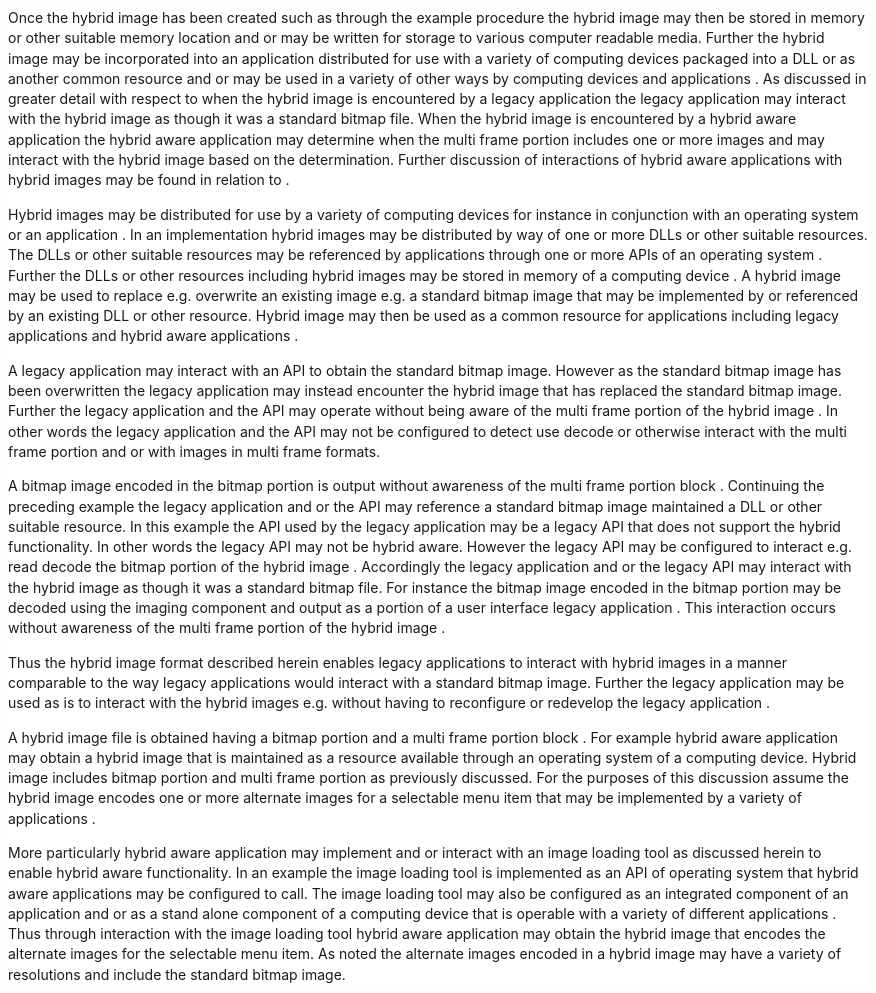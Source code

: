 Once the hybrid image has been created such as through the example procedure the hybrid image may then be stored in memory or other suitable memory location and or may be written for storage to various computer readable media. Further the hybrid image may be incorporated into an application distributed for use with a variety of computing devices packaged into a DLL or as another common resource and or may be used in a variety of other ways by computing devices and applications . As discussed in greater detail with respect to when the hybrid image is encountered by a legacy application the legacy application may interact with the hybrid image as though it was a standard bitmap file. When the hybrid image is encountered by a hybrid aware application the hybrid aware application may determine when the multi frame portion includes one or more images and may interact with the hybrid image based on the determination. Further discussion of interactions of hybrid aware applications with hybrid images may be found in relation to .

Hybrid images may be distributed for use by a variety of computing devices for instance in conjunction with an operating system or an application . In an implementation hybrid images may be distributed by way of one or more DLLs or other suitable resources. The DLLs or other suitable resources may be referenced by applications through one or more APIs of an operating system . Further the DLLs or other resources including hybrid images may be stored in memory of a computing device . A hybrid image may be used to replace e.g. overwrite an existing image e.g. a standard bitmap image that may be implemented by or referenced by an existing DLL or other resource. Hybrid image may then be used as a common resource for applications including legacy applications and hybrid aware applications .

A legacy application may interact with an API to obtain the standard bitmap image. However as the standard bitmap image has been overwritten the legacy application may instead encounter the hybrid image that has replaced the standard bitmap image. Further the legacy application and the API may operate without being aware of the multi frame portion of the hybrid image . In other words the legacy application and the API may not be configured to detect use decode or otherwise interact with the multi frame portion and or with images in multi frame formats.

A bitmap image encoded in the bitmap portion is output without awareness of the multi frame portion block . Continuing the preceding example the legacy application and or the API may reference a standard bitmap image maintained a DLL or other suitable resource. In this example the API used by the legacy application may be a legacy API that does not support the hybrid functionality. In other words the legacy API may not be hybrid aware. However the legacy API may be configured to interact e.g. read decode the bitmap portion of the hybrid image . Accordingly the legacy application and or the legacy API may interact with the hybrid image as though it was a standard bitmap file. For instance the bitmap image encoded in the bitmap portion may be decoded using the imaging component and output as a portion of a user interface legacy application . This interaction occurs without awareness of the multi frame portion of the hybrid image .

Thus the hybrid image format described herein enables legacy applications to interact with hybrid images in a manner comparable to the way legacy applications would interact with a standard bitmap image. Further the legacy application may be used as is to interact with the hybrid images e.g. without having to reconfigure or redevelop the legacy application .

A hybrid image file is obtained having a bitmap portion and a multi frame portion block . For example hybrid aware application may obtain a hybrid image that is maintained as a resource available through an operating system of a computing device. Hybrid image includes bitmap portion and multi frame portion as previously discussed. For the purposes of this discussion assume the hybrid image encodes one or more alternate images for a selectable menu item that may be implemented by a variety of applications .

More particularly hybrid aware application may implement and or interact with an image loading tool as discussed herein to enable hybrid aware functionality. In an example the image loading tool is implemented as an API of operating system that hybrid aware applications may be configured to call. The image loading tool may also be configured as an integrated component of an application and or as a stand alone component of a computing device that is operable with a variety of different applications . Thus through interaction with the image loading tool hybrid aware application may obtain the hybrid image that encodes the alternate images for the selectable menu item. As noted the alternate images encoded in a hybrid image may have a variety of resolutions and include the standard bitmap image.
